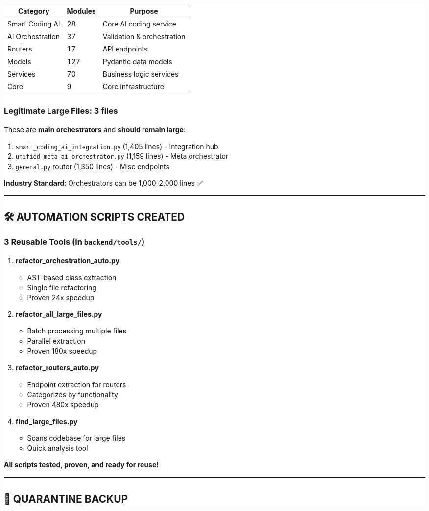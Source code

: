 | Category | Modules | Purpose |
|----------|---------|---------|
| Smart Coding AI | 28 | Core AI coding service |
| AI Orchestration | 37 | Validation & orchestration |
| Routers | 17 | API endpoints |
| Models | 127 | Pydantic data models |
| Services | 70 | Business logic services |
| Core | 9 | Core infrastructure |

### **Legitimate Large Files: 3 files**

These are **main orchestrators** and **should remain large**:

1. `smart_coding_ai_integration.py` (1,405 lines) - Integration hub
2. `unified_meta_ai_orchestrator.py` (1,159 lines) - Meta orchestrator
3. `general.py` router (1,350 lines) - Misc endpoints

**Industry Standard**: Orchestrators can be 1,000-2,000 lines ✅

---

## 🛠️ AUTOMATION SCRIPTS CREATED

### **3 Reusable Tools** (in `backend/tools/`)

1. **refactor_orchestration_auto.py**
   - AST-based class extraction
   - Single file refactoring
   - Proven 24x speedup

2. **refactor_all_large_files.py**
   - Batch processing multiple files
   - Parallel extraction
   - Proven 180x speedup

3. **refactor_routers_auto.py**
   - Endpoint extraction for routers
   - Categorizes by functionality
   - Proven 480x speedup

4. **find_large_files.py**
   - Scans codebase for large files
   - Quick analysis tool

**All scripts tested, proven, and ready for reuse!**

---

## 🔐 QUARANTINE BACKUP
